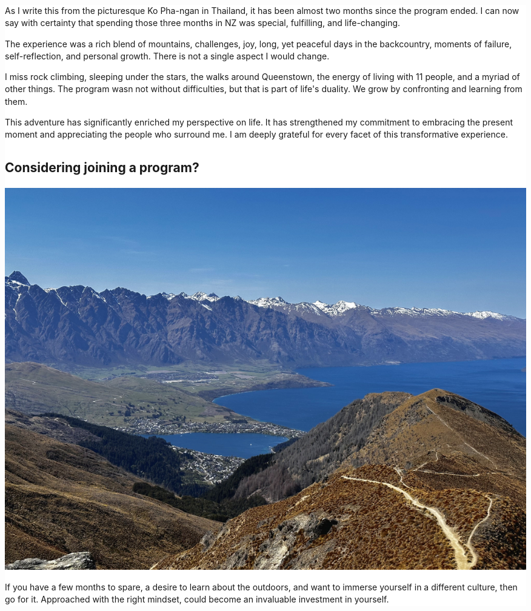 As I write this from the picturesque Ko Pha-ngan in Thailand, it has been almost two months since the program ended. I can now say with certainty that spending those three months in NZ was special, fulfilling, and life-changing.

The experience was a rich blend of mountains, challenges, joy, long, yet peaceful days in the backcountry, moments of failure, self-reflection, and personal growth. There is not a single aspect I would change.

I miss rock climbing, sleeping under the stars, the walks around Queenstown, the energy of living with 11 people, and a myriad of other things. The program wasn not without difficulties, but that is part of life's duality. We grow by confronting and learning from them.

This adventure has significantly enriched my perspective on life. It has strengthened my commitment to embracing the present moment and appreciating the people who surround me. I am deeply grateful for every facet of this transformative experience.

## Considering joining a program?

![This could be your playground for 3 months; Queenstown, with the Remarkables in the background](./nz-queenstown-remarkables.jpg)

If you have a few months to spare, a desire to learn about the outdoors, and want to immerse yourself in a different culture, then go for it. Approached with the right mindset, could become an invaluable investment in yourself.
